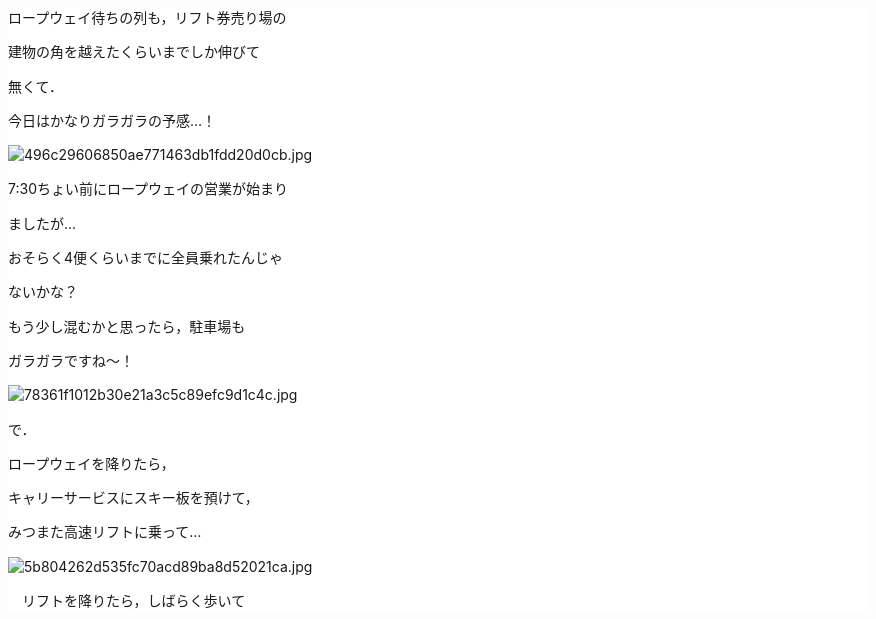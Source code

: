 


ロープウェイ待ちの列も，リフト券売り場の


建物の角を越えたくらいまでしか伸びて


無くて．


今日はかなりガラガラの予感…！




![496c29606850ae771463db1fdd20d0cb.jpg](images/496c29606850ae771463db1fdd20d0cb.jpg)







7:30ちょい前にロープウェイの営業が始まり


ましたが…


おそらく4便くらいまでに全員乗れたんじゃ


ないかな？


もう少し混むかと思ったら，駐車場も


ガラガラですね～！




![78361f1012b30e21a3c5c89efc9d1c4c.jpg](images/78361f1012b30e21a3c5c89efc9d1c4c.jpg)







で．


ロープウェイを降りたら，


キャリーサービスにスキー板を預けて，


みつまた高速リフトに乗って…




![5b804262d535fc70acd89ba8d52021ca.jpg](images/5b804262d535fc70acd89ba8d52021ca.jpg)




　リフトを降りたら，しばらく歩いて
